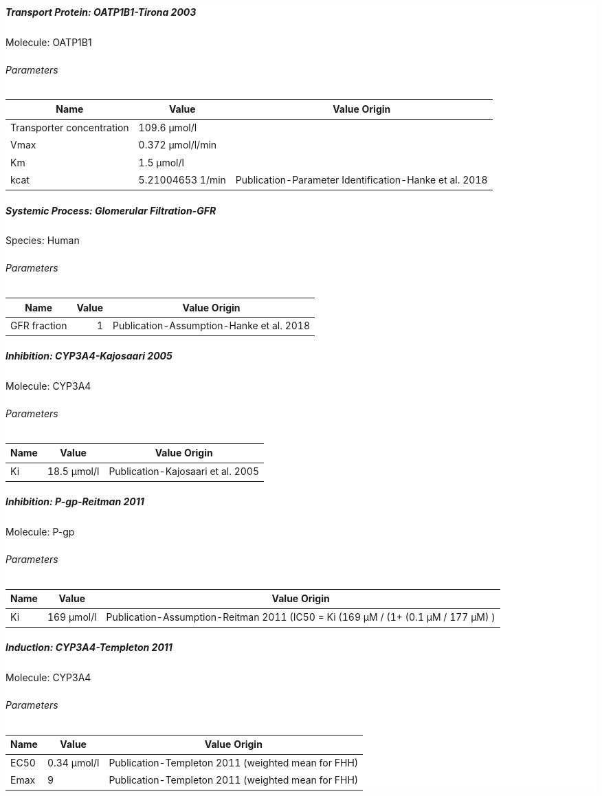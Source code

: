 
##### Transport Protein: OATP1B1-Tirona 2003

Molecule: OATP1B1

###### Parameters

Name                      | Value            | Value Origin                                          
------------------------- | ---------------- | ------------------------------------------------------
Transporter concentration | 109.6 µmol/l     |                                                       
Vmax                      | 0.372 µmol/l/min |                                                       
Km                        | 1.5 µmol/l       |                                                       
kcat                      | 5.21004653 1/min | Publication-Parameter Identification-Hanke et al. 2018


##### Systemic Process: Glomerular Filtration-GFR

Species: Human

###### Parameters

Name         | Value | Value Origin                            
------------ | -----:| ----------------------------------------
GFR fraction |     1 | Publication-Assumption-Hanke et al. 2018


##### Inhibition: CYP3A4-Kajosaari 2005

Molecule: CYP3A4

###### Parameters

Name | Value       | Value Origin                     
---- | ----------- | ---------------------------------
Ki   | 18.5 µmol/l | Publication-Kajosaari et al. 2005


##### Inhibition: P-gp-Reitman 2011

Molecule: P-gp

###### Parameters

Name | Value      | Value Origin                                                                    
---- | ---------- | --------------------------------------------------------------------------------
Ki   | 169 µmol/l | Publication-Assumption-Reitman 2011 (IC50 = Ki (169 µM / (1+ (0.1 µM / 177 µM) )


##### Induction: CYP3A4-Templeton 2011

Molecule: CYP3A4

###### Parameters

Name | Value       | Value Origin                                      
---- | ----------- | --------------------------------------------------
EC50 | 0.34 µmol/l | Publication-Templeton 2011 (weighted mean for FHH)
Emax | 9           | Publication-Templeton 2011 (weighted mean for FHH)
